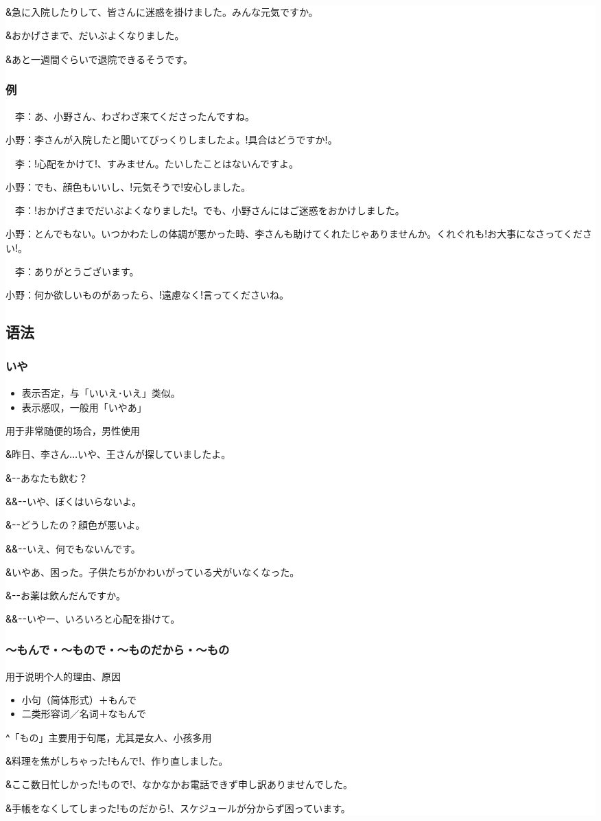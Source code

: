&急に入院したりして、皆さんに迷惑を掛けました。みんな元気ですか。

&おかげさまで、だいぶよくなりました。

&あと一週間ぐらいで退院できるそうです。

### 例
　李：あ、小野さん、わざわざ来てくださったんですね。

小野：李さんが入院したと聞いてびっくりしましたよ。!具合はどうですか!。

　李：!心配をかけて!、すみません。たいしたことはないんですよ。

小野：でも、顔色もいいし、!元気そうで!安心しました。

　李：!おかげさまでだいぶよくなりました!。でも、小野さんにはご迷惑をおかけしました。

小野：とんでもない。いつかわたしの体調が悪かった時、李さんも助けてくれたじゃありませんか。くれぐれも!お大事になさってください!。

　李：ありがとうございます。

小野：何か欲しいものがあったら、!遠慮なく!言ってくださいね。

## 语法
### いや
- 表示否定，与「いいえ･いえ」类似。
- 表示感叹，一般用「いやあ」

用于非常随便的场合，男性使用

&昨日、李さん…いや、王さんが探していましたよ。

&--あなたも飲む？

&&--いや、ぼくはいらないよ。

&--どうしたの？顔色が悪いよ。

&&--いえ、何でもないんです。

&いやあ、困った。子供たちがかわいがっている犬がいなくなった。

&--お薬は飲んだんですか。

&&--いやー、いろいろと心配を掛けて。

### ～もんで・～もので・～ものだから・～もの
用于说明个人的理由、原因

- 小句（简体形式）＋もんで
- 二类形容词／名词＋なもんで

^「もの」主要用于句尾，尤其是女人、小孩多用

&料理を焦がしちゃった!もんで!、作り直しました。

&ここ数日忙しかった!もので!、なかなかお電話できず申し訳ありませんでした。

&手帳をなくしてしまった!ものだから!、スケジュールが分からず困っています。
